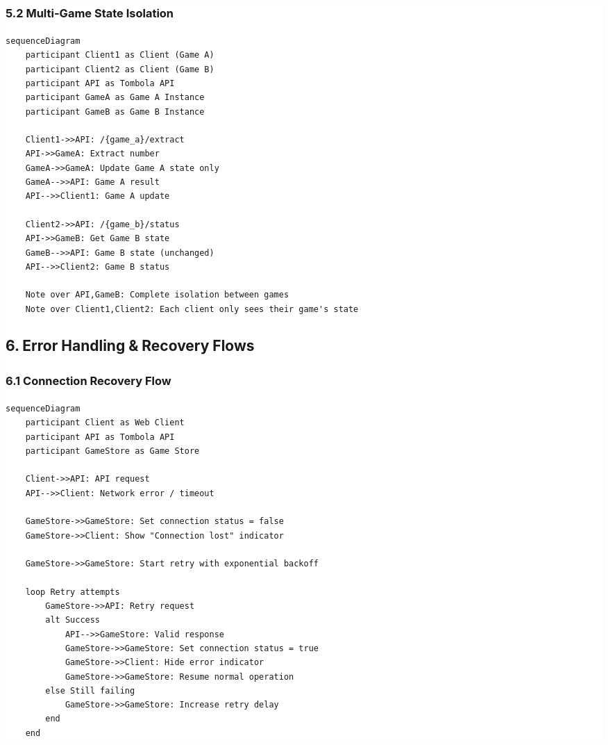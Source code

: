 ### 5.2 Multi-Game State Isolation

```mermaid
sequenceDiagram
    participant Client1 as Client (Game A)
    participant Client2 as Client (Game B)
    participant API as Tombola API
    participant GameA as Game A Instance
    participant GameB as Game B Instance

    Client1->>API: /{game_a}/extract
    API->>GameA: Extract number
    GameA->>GameA: Update Game A state only
    GameA-->>API: Game A result
    API-->>Client1: Game A update

    Client2->>API: /{game_b}/status
    API->>GameB: Get Game B state
    GameB-->>API: Game B state (unchanged)
    API-->>Client2: Game B status

    Note over API,GameB: Complete isolation between games
    Note over Client1,Client2: Each client only sees their game's state
```

## 6. Error Handling & Recovery Flows

### 6.1 Connection Recovery Flow

```mermaid
sequenceDiagram
    participant Client as Web Client
    participant API as Tombola API
    participant GameStore as Game Store

    Client->>API: API request
    API-->>Client: Network error / timeout

    GameStore->>GameStore: Set connection status = false
    GameStore->>Client: Show "Connection lost" indicator

    GameStore->>GameStore: Start retry with exponential backoff

    loop Retry attempts
        GameStore->>API: Retry request
        alt Success
            API-->>GameStore: Valid response
            GameStore->>GameStore: Set connection status = true
            GameStore->>Client: Hide error indicator
            GameStore->>GameStore: Resume normal operation
        else Still failing
            GameStore->>GameStore: Increase retry delay
        end
    end
```
